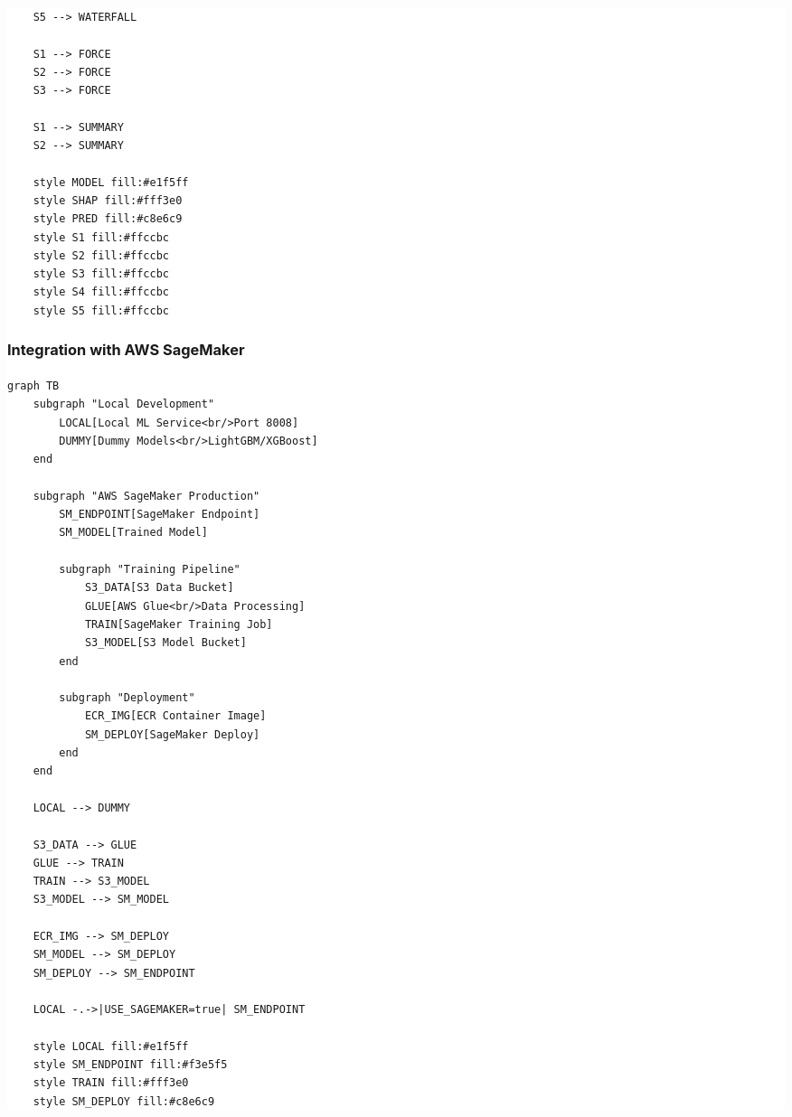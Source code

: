```mermaid
    S5 --> WATERFALL
    
    S1 --> FORCE
    S2 --> FORCE
    S3 --> FORCE
    
    S1 --> SUMMARY
    S2 --> SUMMARY
    
    style MODEL fill:#e1f5ff
    style SHAP fill:#fff3e0
    style PRED fill:#c8e6c9
    style S1 fill:#ffccbc
    style S2 fill:#ffccbc
    style S3 fill:#ffccbc
    style S4 fill:#ffccbc
    style S5 fill:#ffccbc
```

### Integration with AWS SageMaker

```mermaid
graph TB
    subgraph "Local Development"
        LOCAL[Local ML Service<br/>Port 8008]
        DUMMY[Dummy Models<br/>LightGBM/XGBoost]
    end
    
    subgraph "AWS SageMaker Production"
        SM_ENDPOINT[SageMaker Endpoint]
        SM_MODEL[Trained Model]
        
        subgraph "Training Pipeline"
            S3_DATA[S3 Data Bucket]
            GLUE[AWS Glue<br/>Data Processing]
            TRAIN[SageMaker Training Job]
            S3_MODEL[S3 Model Bucket]
        end
        
        subgraph "Deployment"
            ECR_IMG[ECR Container Image]
            SM_DEPLOY[SageMaker Deploy]
        end
    end
    
    LOCAL --> DUMMY
    
    S3_DATA --> GLUE
    GLUE --> TRAIN
    TRAIN --> S3_MODEL
    S3_MODEL --> SM_MODEL
    
    ECR_IMG --> SM_DEPLOY
    SM_MODEL --> SM_DEPLOY
    SM_DEPLOY --> SM_ENDPOINT
    
    LOCAL -.->|USE_SAGEMAKER=true| SM_ENDPOINT
    
    style LOCAL fill:#e1f5ff
    style SM_ENDPOINT fill:#f3e5f5
    style TRAIN fill:#fff3e0
    style SM_DEPLOY fill:#c8e6c9
```
